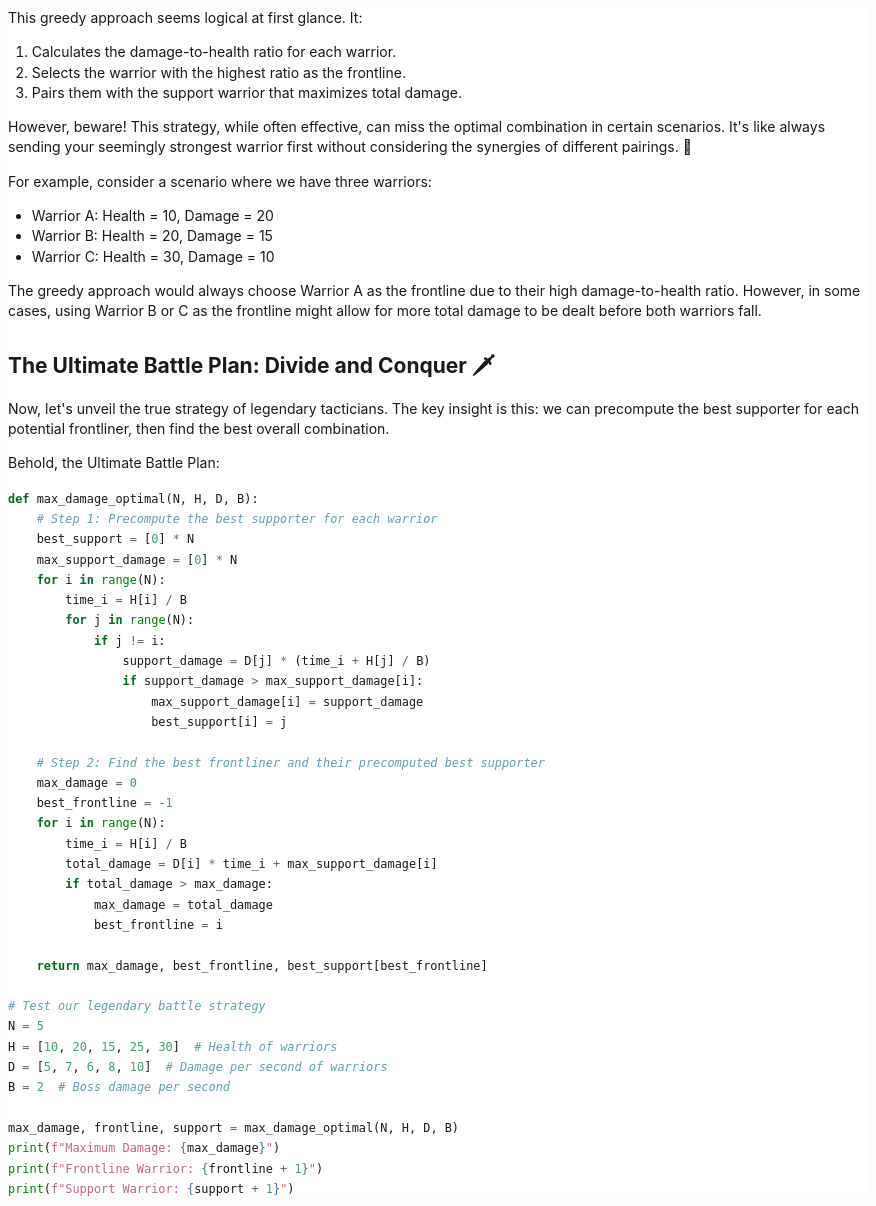 This greedy approach seems logical at first glance. It:
1. Calculates the damage-to-health ratio for each warrior.
2. Selects the warrior with the highest ratio as the frontline.
3. Pairs them with the support warrior that maximizes total damage.

However, beware! This strategy, while often effective, can miss the optimal combination in certain scenarios. It's like always sending your seemingly strongest warrior first without considering the synergies of different pairings. 🚫

For example, consider a scenario where we have three warriors:
- Warrior A: Health = 10, Damage = 20
- Warrior B: Health = 20, Damage = 15
- Warrior C: Health = 30, Damage = 10

The greedy approach would always choose Warrior A as the frontline due to their high damage-to-health ratio. However, in some cases, using Warrior B or C as the frontline might allow for more total damage to be dealt before both warriors fall.



## The Ultimate Battle Plan: Divide and Conquer 🗡️

Now, let's unveil the true strategy of legendary tacticians. The key insight is this: we can precompute the best supporter for each potential frontliner, then find the best overall combination.

Behold, the Ultimate Battle Plan:

```python
def max_damage_optimal(N, H, D, B):
    # Step 1: Precompute the best supporter for each warrior
    best_support = [0] * N
    max_support_damage = [0] * N
    for i in range(N):
        time_i = H[i] / B
        for j in range(N):
            if j != i:
                support_damage = D[j] * (time_i + H[j] / B)
                if support_damage > max_support_damage[i]:
                    max_support_damage[i] = support_damage
                    best_support[i] = j

    # Step 2: Find the best frontliner and their precomputed best supporter
    max_damage = 0
    best_frontline = -1
    for i in range(N):
        time_i = H[i] / B
        total_damage = D[i] * time_i + max_support_damage[i]
        if total_damage > max_damage:
            max_damage = total_damage
            best_frontline = i

    return max_damage, best_frontline, best_support[best_frontline]

# Test our legendary battle strategy
N = 5
H = [10, 20, 15, 25, 30]  # Health of warriors
D = [5, 7, 6, 8, 10]  # Damage per second of warriors
B = 2  # Boss damage per second

max_damage, frontline, support = max_damage_optimal(N, H, D, B)
print(f"Maximum Damage: {max_damage}")
print(f"Frontline Warrior: {frontline + 1}")
print(f"Support Warrior: {support + 1}")
```
